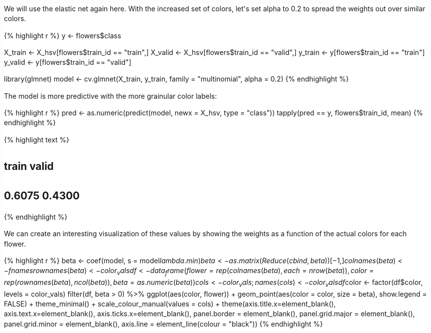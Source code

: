 We will use the elastic net again here. With the increased
set of colors, let's set alpha to 0.2 to spread the weights
out over similar colors.


{% highlight r %}
y <- flowers$class

X_train <- X_hsv[flowers$train_id == "train",]
X_valid <- X_hsv[flowers$train_id == "valid",]
y_train <- y[flowers$train_id == "train"]
y_valid <- y[flowers$train_id == "valid"]

library(glmnet)
model <- cv.glmnet(X_train, y_train, family = "multinomial",
                   alpha = 0.2)
{% endhighlight %}

The model is more predictive with the more grainular
color labels:


{% highlight r %}
pred <- as.numeric(predict(model, newx = X_hsv, type = "class"))
tapply(pred == y, flowers$train_id, mean)
{% endhighlight %}



{% highlight text %}
##  train  valid
## 0.6075 0.4300
{% endhighlight %}

We can create an interesting visualization of these values by
showing the weights as a function of the actual colors for
each flower.


{% highlight r %}
beta <- coef(model, s = model$lambda.min)
beta <- as.matrix(Reduce(cbind, beta))[-1,]
colnames(beta) <- fnames
rownames(beta) <- color_vals
df <- data_frame(flower = rep(colnames(beta), each = nrow(beta)),
                 color = rep(rownames(beta), ncol(beta)),
                 beta = as.numeric(beta))
cols <- color_vals; names(cols) <- color_vals
df$color <- factor(df$color, levels = color_vals)
filter(df, beta > 0) %>%
  ggplot(aes(color, flower)) +
    geom_point(aes(color = color, size = beta), show.legend = FALSE) +
    theme_minimal() +
    scale_colour_manual(values = cols) +
    theme(axis.title.x=element_blank(),
        axis.text.x=element_blank(),
        axis.ticks.x=element_blank(),
        panel.border = element_blank(),
        panel.grid.major = element_blank(),
        panel.grid.minor = element_blank(),
        axis.line = element_line(colour = "black"))
{% endhighlight %}
